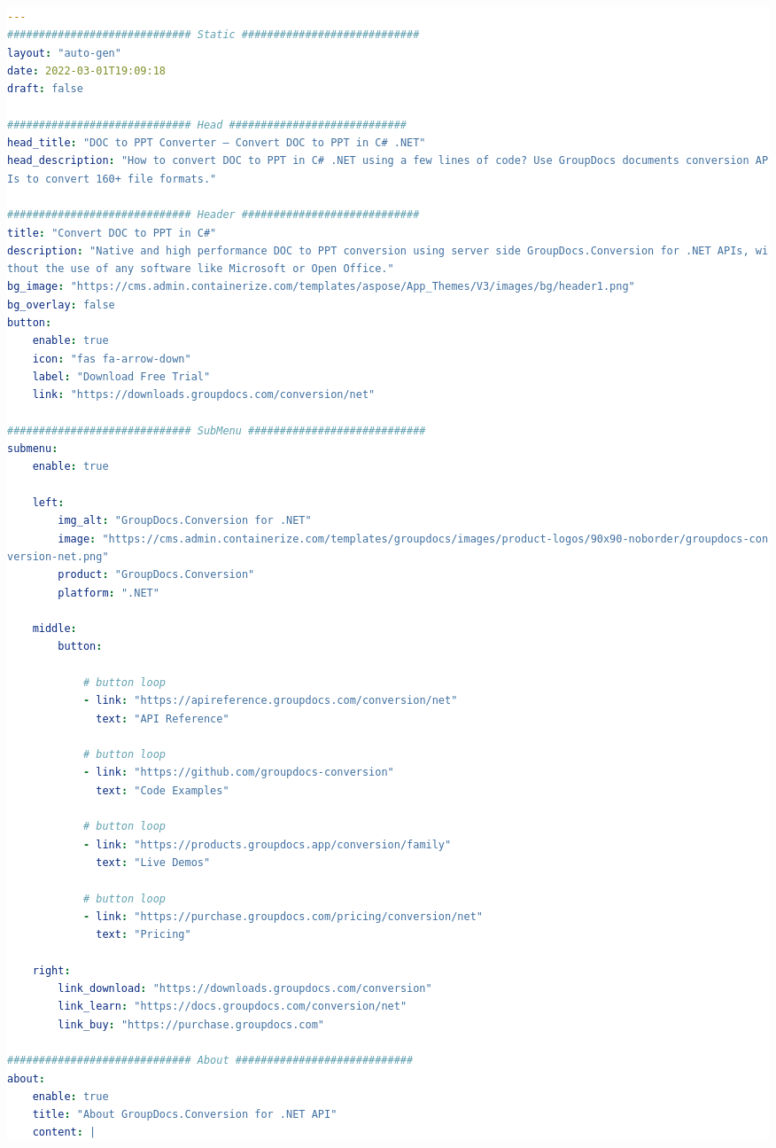 ```yaml
---
############################# Static ############################
layout: "auto-gen"
date: 2022-03-01T19:09:18
draft: false

############################# Head ############################
head_title: "DOC to PPT Converter – Convert DOC to PPT in C# .NET"
head_description: "How to convert DOC to PPT in C# .NET using a few lines of code? Use GroupDocs documents conversion APIs to convert 160+ file formats."

############################# Header ############################
title: "Convert DOC to PPT in C#"
description: "Native and high performance DOC to PPT conversion using server side GroupDocs.Conversion for .NET APIs, without the use of any software like Microsoft or Open Office."
bg_image: "https://cms.admin.containerize.com/templates/aspose/App_Themes/V3/images/bg/header1.png"
bg_overlay: false
button:
    enable: true
    icon: "fas fa-arrow-down"
    label: "Download Free Trial"
    link: "https://downloads.groupdocs.com/conversion/net"

############################# SubMenu ############################
submenu:
    enable: true

    left:
        img_alt: "GroupDocs.Conversion for .NET"
        image: "https://cms.admin.containerize.com/templates/groupdocs/images/product-logos/90x90-noborder/groupdocs-conversion-net.png"
        product: "GroupDocs.Conversion"
        platform: ".NET"

    middle:
        button:

            # button loop
            - link: "https://apireference.groupdocs.com/conversion/net"
              text: "API Reference"

            # button loop
            - link: "https://github.com/groupdocs-conversion"
              text: "Code Examples"

            # button loop
            - link: "https://products.groupdocs.app/conversion/family"
              text: "Live Demos"

            # button loop
            - link: "https://purchase.groupdocs.com/pricing/conversion/net"
              text: "Pricing"

    right:
        link_download: "https://downloads.groupdocs.com/conversion"
        link_learn: "https://docs.groupdocs.com/conversion/net"
        link_buy: "https://purchase.groupdocs.com"

############################# About ############################
about:
    enable: true
    title: "About GroupDocs.Conversion for .NET API"
    content: |
```